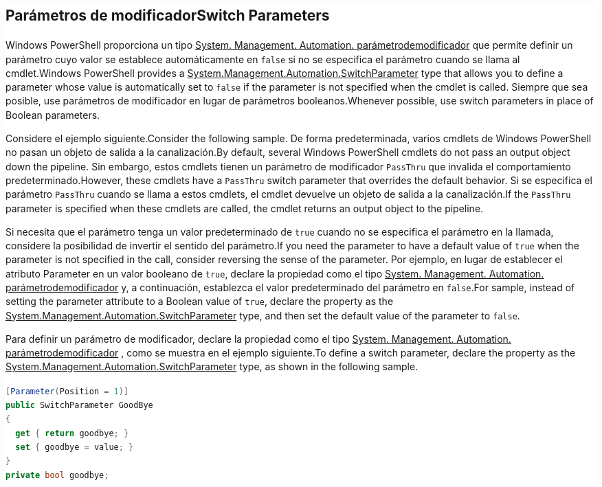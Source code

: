## <a name="switch-parameters"></a><span data-ttu-id="7777b-128">Parámetros de modificador</span><span class="sxs-lookup"><span data-stu-id="7777b-128">Switch Parameters</span></span>

<span data-ttu-id="7777b-129">Windows PowerShell proporciona un tipo [System. Management. Automation. parámetrodemodificador](/dotnet/api/System.Management.Automation.SwitchParameter) que permite definir un parámetro cuyo valor se establece automáticamente en `false` si no se especifica el parámetro cuando se llama al cmdlet.</span><span class="sxs-lookup"><span data-stu-id="7777b-129">Windows PowerShell provides a [System.Management.Automation.SwitchParameter](/dotnet/api/System.Management.Automation.SwitchParameter) type that allows you to define a parameter whose value is automatically set to `false` if the parameter is not specified when the cmdlet is called.</span></span> <span data-ttu-id="7777b-130">Siempre que sea posible, use parámetros de modificador en lugar de parámetros booleanos.</span><span class="sxs-lookup"><span data-stu-id="7777b-130">Whenever possible, use switch parameters in place of Boolean parameters.</span></span>

<span data-ttu-id="7777b-131">Considere el ejemplo siguiente.</span><span class="sxs-lookup"><span data-stu-id="7777b-131">Consider the following sample.</span></span> <span data-ttu-id="7777b-132">De forma predeterminada, varios cmdlets de Windows PowerShell no pasan un objeto de salida a la canalización.</span><span class="sxs-lookup"><span data-stu-id="7777b-132">By default, several Windows PowerShell cmdlets do not pass an output object down the pipeline.</span></span> <span data-ttu-id="7777b-133">Sin embargo, estos cmdlets tienen un parámetro de modificador `PassThru` que invalida el comportamiento predeterminado.</span><span class="sxs-lookup"><span data-stu-id="7777b-133">However, these cmdlets have a `PassThru` switch parameter that overrides the default behavior.</span></span> <span data-ttu-id="7777b-134">Si se especifica el parámetro `PassThru` cuando se llama a estos cmdlets, el cmdlet devuelve un objeto de salida a la canalización.</span><span class="sxs-lookup"><span data-stu-id="7777b-134">If the `PassThru` parameter is specified when these cmdlets are called, the cmdlet returns an output object to the pipeline.</span></span>

<span data-ttu-id="7777b-135">Si necesita que el parámetro tenga un valor predeterminado de `true` cuando no se especifica el parámetro en la llamada, considere la posibilidad de invertir el sentido del parámetro.</span><span class="sxs-lookup"><span data-stu-id="7777b-135">If you need the parameter to have a default value of `true` when the parameter is not specified in the call, consider reversing the sense of the parameter.</span></span> <span data-ttu-id="7777b-136">Por ejemplo, en lugar de establecer el atributo Parameter en un valor booleano de `true`, declare la propiedad como el tipo [System. Management. Automation. parámetrodemodificador](/dotnet/api/System.Management.Automation.SwitchParameter) y, a continuación, establezca el valor predeterminado del parámetro en `false`.</span><span class="sxs-lookup"><span data-stu-id="7777b-136">For sample, instead of setting the parameter attribute to a Boolean value of `true`, declare the property as the [System.Management.Automation.SwitchParameter](/dotnet/api/System.Management.Automation.SwitchParameter) type, and then set the default value of the parameter to `false`.</span></span>

<span data-ttu-id="7777b-137">Para definir un parámetro de modificador, declare la propiedad como el tipo [System. Management. Automation. parámetrodemodificador](/dotnet/api/System.Management.Automation.SwitchParameter) , como se muestra en el ejemplo siguiente.</span><span class="sxs-lookup"><span data-stu-id="7777b-137">To define a switch parameter, declare the property as the [System.Management.Automation.SwitchParameter](/dotnet/api/System.Management.Automation.SwitchParameter) type, as shown in the following sample.</span></span>

```csharp
[Parameter(Position = 1)]
public SwitchParameter GoodBye
{
  get { return goodbye; }
  set { goodbye = value; }
}
private bool goodbye;
```

